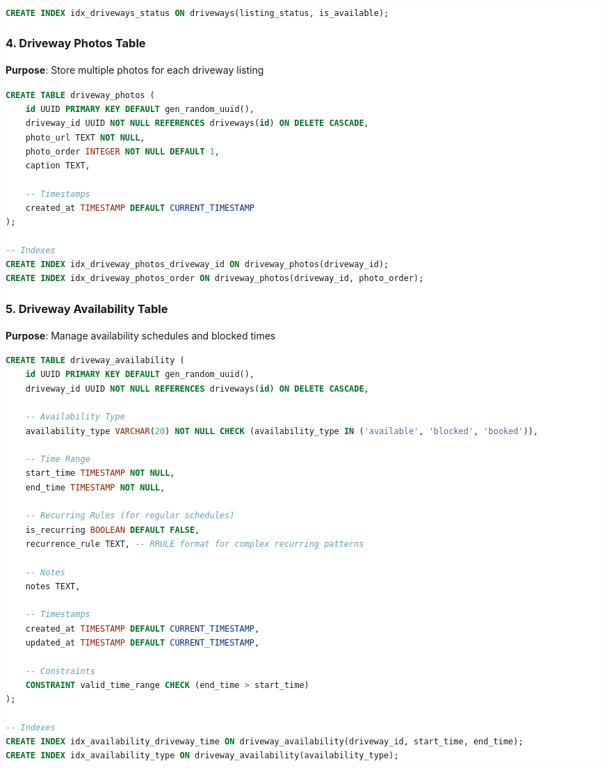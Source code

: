 ```sql
CREATE INDEX idx_driveways_status ON driveways(listing_status, is_available);
```

### 4. Driveway Photos Table
**Purpose**: Store multiple photos for each driveway listing

```sql
CREATE TABLE driveway_photos (
    id UUID PRIMARY KEY DEFAULT gen_random_uuid(),
    driveway_id UUID NOT NULL REFERENCES driveways(id) ON DELETE CASCADE,
    photo_url TEXT NOT NULL,
    photo_order INTEGER NOT NULL DEFAULT 1,
    caption TEXT,
    
    -- Timestamps
    created_at TIMESTAMP DEFAULT CURRENT_TIMESTAMP
);

-- Indexes
CREATE INDEX idx_driveway_photos_driveway_id ON driveway_photos(driveway_id);
CREATE INDEX idx_driveway_photos_order ON driveway_photos(driveway_id, photo_order);
```

### 5. Driveway Availability Table
**Purpose**: Manage availability schedules and blocked times

```sql
CREATE TABLE driveway_availability (
    id UUID PRIMARY KEY DEFAULT gen_random_uuid(),
    driveway_id UUID NOT NULL REFERENCES driveways(id) ON DELETE CASCADE,
    
    -- Availability Type
    availability_type VARCHAR(20) NOT NULL CHECK (availability_type IN ('available', 'blocked', 'booked')),
    
    -- Time Range
    start_time TIMESTAMP NOT NULL,
    end_time TIMESTAMP NOT NULL,
    
    -- Recurring Rules (for regular schedules)
    is_recurring BOOLEAN DEFAULT FALSE,
    recurrence_rule TEXT, -- RRULE format for complex recurring patterns
    
    -- Notes
    notes TEXT,
    
    -- Timestamps
    created_at TIMESTAMP DEFAULT CURRENT_TIMESTAMP,
    updated_at TIMESTAMP DEFAULT CURRENT_TIMESTAMP,
    
    -- Constraints
    CONSTRAINT valid_time_range CHECK (end_time > start_time)
);

-- Indexes
CREATE INDEX idx_availability_driveway_time ON driveway_availability(driveway_id, start_time, end_time);
CREATE INDEX idx_availability_type ON driveway_availability(availability_type);
```
